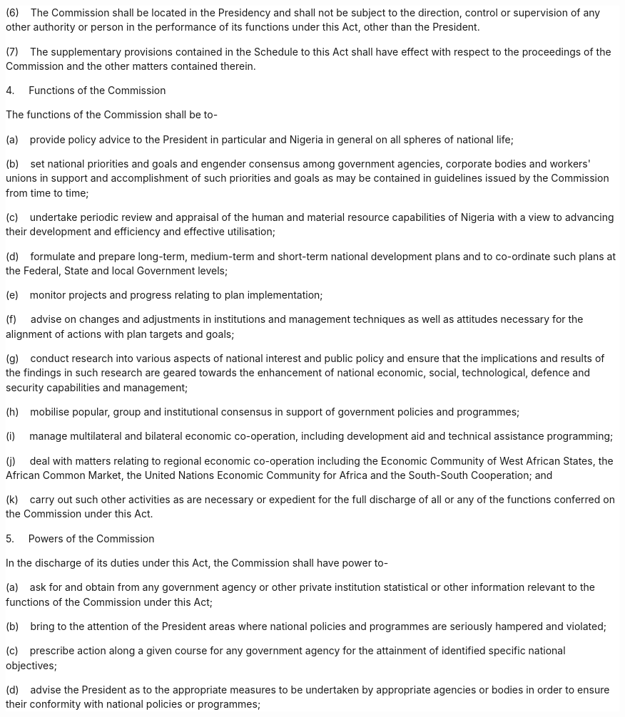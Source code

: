 (6)    The Commission shall be located in the Presidency and shall not be subject to the direction, control or supervision of any other authority or person in the performance of its functions under this Act, other than the President.

(7)    The supplementary provisions contained in the Schedule to this Act shall have effect with respect to the proceedings of the Commission and the other matters contained therein.

4.     Functions of the Commission

The functions of the Commission shall be to-

(a)    provide policy advice to the President in particular and Nigeria in general on all spheres of national life;

(b)    set national priorities and goals and engender consensus among government agencies, corporate bodies and workers' unions in support and accomplishment of such priorities and goals as may be contained in guidelines issued by the Commission from time to time;

(c)    undertake periodic review and appraisal of the human and material resource capabilities of Nigeria with a view to advancing their development and efficiency and effective utilisation;

(d)    formulate and prepare long-term, medium-term and short-term national development plans and to co-ordinate such plans at the Federal, State and local Government levels;

(e)    monitor projects and progress relating to plan implementation;

(f)     advise on changes and adjustments in institutions and management techniques as well as attitudes necessary for the alignment of actions with plan targets and goals;

(g)    conduct research into various aspects of national interest and public policy and ensure that the implications and results of the findings in such research are geared towards the enhancement of national economic, social, technological, defence and security capabilities and management;

(h)    mobilise popular, group and institutional consensus in support of government policies and programmes;

(i)     manage multilateral and bilateral economic co-operation, including development aid and technical assistance programming;

(j)     deal with matters relating to regional economic co-operation including the Economic Community of West African States, the African Common Market, the United Nations Economic Community for Africa and the South-South Cooperation; and

(k)    carry out such other activities as are necessary or expedient for the full discharge of all or any of the functions conferred on the Commission under this Act.

5.     Powers of the Commission

In the discharge of its duties under this Act, the Commission shall have power to-

(a)    ask for and obtain from any government agency or other private institution statistical or other information relevant to the functions of the Commission under this Act;

(b)    bring to the attention of the President areas where national policies and programmes are seriously hampered and violated;

(c)    prescribe action along a given course for any government agency for the attainment of identified specific national objectives;

(d)    advise the President as to the appropriate measures to be undertaken by appropriate agencies or bodies in order to ensure their conformity with national policies or programmes;
